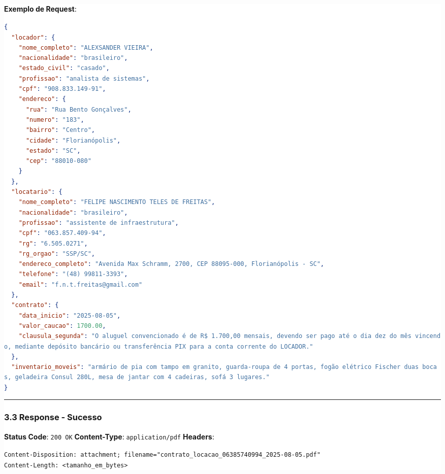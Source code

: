 **Exemplo de Request**:
```json
{
  "locador": {
    "nome_completo": "ALEXSANDER VIEIRA",
    "nacionalidade": "brasileiro",
    "estado_civil": "casado",
    "profissao": "analista de sistemas",
    "cpf": "908.833.149-91",
    "endereco": {
      "rua": "Rua Bento Gonçalves",
      "numero": "183",
      "bairro": "Centro",
      "cidade": "Florianópolis",
      "estado": "SC",
      "cep": "88010-080"
    }
  },
  "locatario": {
    "nome_completo": "FELIPE NASCIMENTO TELES DE FREITAS",
    "nacionalidade": "brasileiro",
    "profissao": "assistente de infraestrutura",
    "cpf": "063.857.409-94",
    "rg": "6.505.0271",
    "rg_orgao": "SSP/SC",
    "endereco_completo": "Avenida Max Schramm, 2700, CEP 88095-000, Florianópolis - SC",
    "telefone": "(48) 99811-3393",
    "email": "f.n.t.freitas@gmail.com"
  },
  "contrato": {
    "data_inicio": "2025-08-05",
    "valor_caucao": 1700.00,
    "clausula_segunda": "O aluguel convencionado é de R$ 1.700,00 mensais, devendo ser pago até o dia dez do mês vincendo, mediante depósito bancário ou transferência PIX para a conta corrente do LOCADOR."
  },
  "inventario_moveis": "armário de pia com tampo em granito, guarda-roupa de 4 portas, fogão elétrico Fischer duas bocas, geladeira Consul 280L, mesa de jantar com 4 cadeiras, sofá 3 lugares."
}
```

---

### 3.3 Response - Sucesso

**Status Code**: `200 OK`
**Content-Type**: `application/pdf`
**Headers**:
```
Content-Disposition: attachment; filename="contrato_locacao_06385740994_2025-08-05.pdf"
Content-Length: <tamanho_em_bytes>
```

